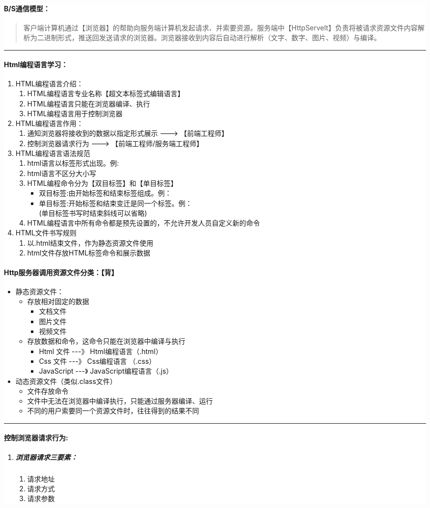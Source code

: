 #### B/S通信模型：

> ​	客户端计算机通过【浏览器】的帮助向服务端计算机发起请求、并索要资源。服务端中【HttpServelt】负责将被请求资源文件内容解析为二进制形式，推送回发送请求的浏览器。浏览器接收到内容后自动进行解析（文字、数字、图片、视频）与编译。



------



#### Html编程语言学习：

1. HTML编程语言介绍：
   1. HTML编程语言专业名称【超文本标签式编辑语言】
   2. HTML编程语言只能在浏览器编译、执行
   3. HTML编程语言用于控制浏览器
2. HTML编程语言作用：
   1. 通知浏览器将接收到的数据以指定形式展示    --->  【前端工程师】
   2. 控制浏览器请求行为      ---> 【前端工程师/服务端工程师】
3. HTML编程语言语法规范
   1. html语言以标签形式出现。例:<br/>
   2. html语言不区分大小写
   3. HTML编程命令分为【双目标签】和【单目标签】
      + 双目标签:由开始标签和结束标签组成。例：<tr></tr>
      + 单目标签:开始标签和结束变迁是同一个标签。例：<br/>(单目标签书写时结束斜线可以省略)
   4. HTML编程语言中所有命令都是预先设置的，不允许开发人员自定义新的命令
4. HTML文件书写规则
   1. 以.html结束文件，作为静态资源文件使用
   2. html文件存放HTML标签命令和展示数据

#### Http服务器调用资源文件分类：【背】

+ 静态资源文件：
  + 存放相对固定的数据
    + 文档文件
    + 图片文件
    + 视频文件
  + 存放数据和命令，这命令只能在浏览器中编译与执行
    + Html 文件  ---》  Html编程语言（.html）
    + Css 文件     ---》  Css编程语言 （.css）
    + JavaScript   ---》  JavaScript编程语言（.js）
+ 动态资源文件（类似.class文件）
  + 文件存放命令
  + 文件中无法在浏览器中编译执行，只能通过服务器编译、运行
  + 不同的用户索要同一个资源文件时，往往得到的结果不同

------



#### 控制浏览器请求行为:

1. ##### 浏览器请求三要素：

   1. 请求地址
   2. 请求方式
   3. 请求参数

